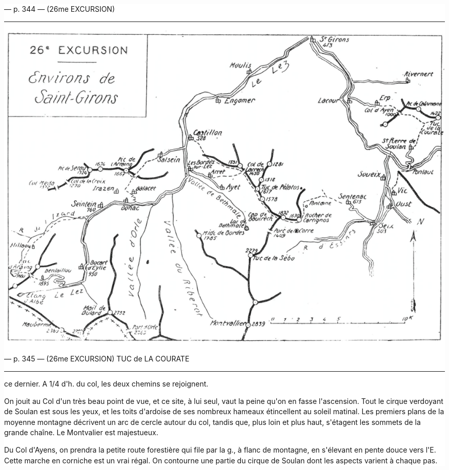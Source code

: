 <div class="page"/>

— p. 344 — (26me EXCURSION)
****

![carte p344](../maps/guide-soubiron-0344-carte-portrait.jpg)

<div class="page"/>

— p. 345 — (26me EXCURSION) TUC de LA COURATE
****

ce dernier. A 1/4 d'h. du col, les deux chemins se rejoignent.

On jouit au Col d'un très beau point de vue, et ce site, à lui
seul, vaut la peine qu'on en fasse l'ascension. Tout le cirque
verdoyant de Soulan est sous les yeux, et les toits d'ardoise de
ses nombreux hameaux étincellent au soleil matinal. Les premiers
plans de la moyenne montagne décrivent un arc de cercle
autour du col, tandis que, plus loin et plus haut, s'étagent les
sommets de la grande chaîne. Le Montvalier est majestueux.

Du Col d'Ayens, on prendra la petite route forestière qui file
par la g., à flanc de montagne, en s'élevant en pente douce
vers l'E. Cette marche en corniche est un vrai régal. On contourne
une partie du cirque de Soulan dont les aspects varient
à chaque pas.
